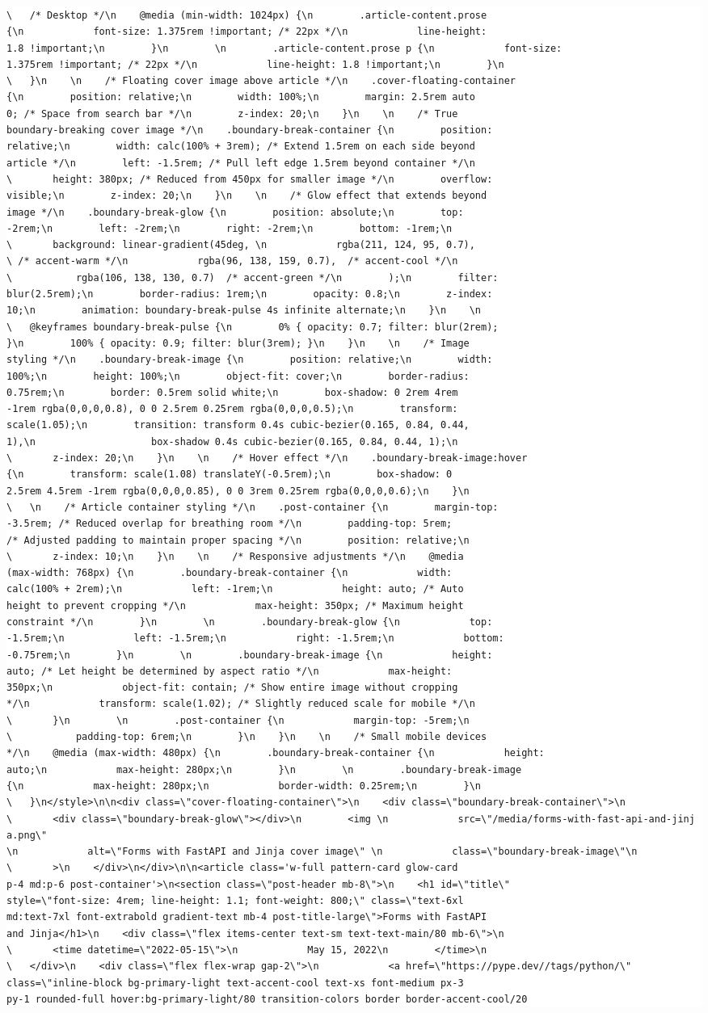     \   /* Desktop */\n    @media (min-width: 1024px) {\n        .article-content.prose
    {\n            font-size: 1.375rem !important; /* 22px */\n            line-height:
    1.8 !important;\n        }\n        \n        .article-content.prose p {\n            font-size:
    1.375rem !important; /* 22px */\n            line-height: 1.8 !important;\n        }\n
    \   }\n    \n    /* Floating cover image above article */\n    .cover-floating-container
    {\n        position: relative;\n        width: 100%;\n        margin: 2.5rem auto
    0; /* Space from search bar */\n        z-index: 20;\n    }\n    \n    /* True
    boundary-breaking cover image */\n    .boundary-break-container {\n        position:
    relative;\n        width: calc(100% + 3rem); /* Extend 1.5rem on each side beyond
    article */\n        left: -1.5rem; /* Pull left edge 1.5rem beyond container */\n
    \       height: 380px; /* Reduced from 450px for smaller image */\n        overflow:
    visible;\n        z-index: 20;\n    }\n    \n    /* Glow effect that extends beyond
    image */\n    .boundary-break-glow {\n        position: absolute;\n        top:
    -2rem;\n        left: -2rem;\n        right: -2rem;\n        bottom: -1rem;\n
    \       background: linear-gradient(45deg, \n            rgba(211, 124, 95, 0.7),
    \ /* accent-warm */\n            rgba(96, 138, 159, 0.7),  /* accent-cool */\n
    \           rgba(106, 138, 130, 0.7)  /* accent-green */\n        );\n        filter:
    blur(2.5rem);\n        border-radius: 1rem;\n        opacity: 0.8;\n        z-index:
    10;\n        animation: boundary-break-pulse 4s infinite alternate;\n    }\n    \n
    \   @keyframes boundary-break-pulse {\n        0% { opacity: 0.7; filter: blur(2rem);
    }\n        100% { opacity: 0.9; filter: blur(3rem); }\n    }\n    \n    /* Image
    styling */\n    .boundary-break-image {\n        position: relative;\n        width:
    100%;\n        height: 100%;\n        object-fit: cover;\n        border-radius:
    0.75rem;\n        border: 0.5rem solid white;\n        box-shadow: 0 2rem 4rem
    -1rem rgba(0,0,0,0.8), 0 0 2.5rem 0.25rem rgba(0,0,0,0.5);\n        transform:
    scale(1.05);\n        transition: transform 0.4s cubic-bezier(0.165, 0.84, 0.44,
    1),\n                    box-shadow 0.4s cubic-bezier(0.165, 0.84, 0.44, 1);\n
    \       z-index: 20;\n    }\n    \n    /* Hover effect */\n    .boundary-break-image:hover
    {\n        transform: scale(1.08) translateY(-0.5rem);\n        box-shadow: 0
    2.5rem 4.5rem -1rem rgba(0,0,0,0.85), 0 0 3rem 0.25rem rgba(0,0,0,0.6);\n    }\n
    \   \n    /* Article container styling */\n    .post-container {\n        margin-top:
    -3.5rem; /* Reduced overlap for breathing room */\n        padding-top: 5rem;
    /* Adjusted padding to maintain proper spacing */\n        position: relative;\n
    \       z-index: 10;\n    }\n    \n    /* Responsive adjustments */\n    @media
    (max-width: 768px) {\n        .boundary-break-container {\n            width:
    calc(100% + 2rem);\n            left: -1rem;\n            height: auto; /* Auto
    height to prevent cropping */\n            max-height: 350px; /* Maximum height
    constraint */\n        }\n        \n        .boundary-break-glow {\n            top:
    -1.5rem;\n            left: -1.5rem;\n            right: -1.5rem;\n            bottom:
    -0.75rem;\n        }\n        \n        .boundary-break-image {\n            height:
    auto; /* Let height be determined by aspect ratio */\n            max-height:
    350px;\n            object-fit: contain; /* Show entire image without cropping
    */\n            transform: scale(1.02); /* Slightly reduced scale for mobile */\n
    \       }\n        \n        .post-container {\n            margin-top: -5rem;\n
    \           padding-top: 6rem;\n        }\n    }\n    \n    /* Small mobile devices
    */\n    @media (max-width: 480px) {\n        .boundary-break-container {\n            height:
    auto;\n            max-height: 280px;\n        }\n        \n        .boundary-break-image
    {\n            max-height: 280px;\n            border-width: 0.25rem;\n        }\n
    \   }\n</style>\n\n<div class=\"cover-floating-container\">\n    <div class=\"boundary-break-container\">\n
    \       <div class=\"boundary-break-glow\"></div>\n        <img \n            src=\"/media/forms-with-fast-api-and-jinja.png\"
    \n            alt=\"Forms with FastAPI and Jinja cover image\" \n            class=\"boundary-break-image\"\n
    \       >\n    </div>\n</div>\n\n<article class='w-full pattern-card glow-card
    p-4 md:p-6 post-container'>\n<section class=\"post-header mb-8\">\n    <h1 id=\"title\"
    style=\"font-size: 4rem; line-height: 1.1; font-weight: 800;\" class=\"text-6xl
    md:text-7xl font-extrabold gradient-text mb-4 post-title-large\">Forms with FastAPI
    and Jinja</h1>\n    <div class=\"flex items-center text-sm text-text-main/80 mb-6\">\n
    \       <time datetime=\"2022-05-15\">\n            May 15, 2022\n        </time>\n
    \   </div>\n    <div class=\"flex flex-wrap gap-2\">\n            <a href=\"https://pype.dev//tags/python/\"
    class=\"inline-block bg-primary-light text-accent-cool text-xs font-medium px-3
    py-1 rounded-full hover:bg-primary-light/80 transition-colors border border-accent-cool/20